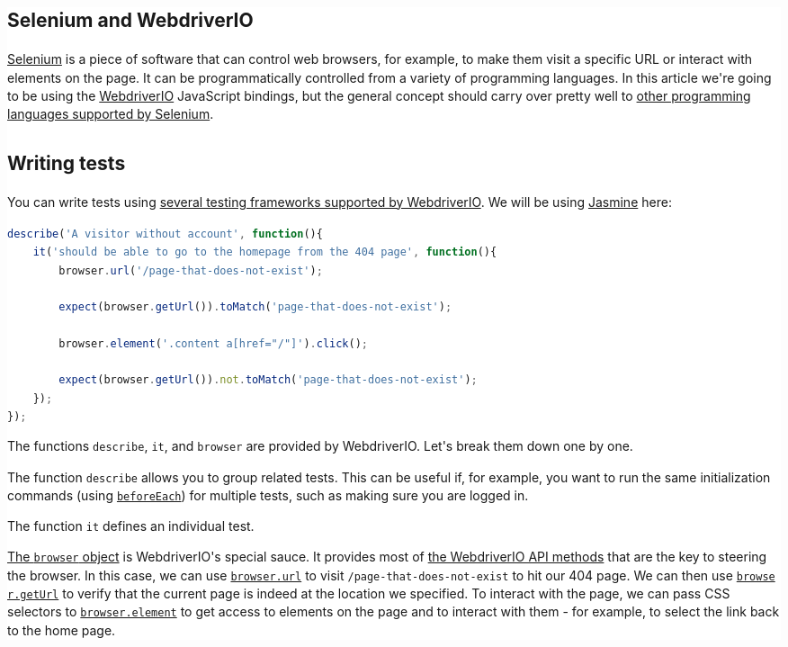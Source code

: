 ## Selenium and WebdriverIO

[Selenium](https://www.selenium.dev/) is a piece of software that can control web browsers, for example, to make them
visit a specific URL or interact with elements on the page. It can be programmatically controlled
from a variety of programming languages. In this article we're going to be using the
[WebdriverIO](http://v4.webdriver.io/) JavaScript bindings, but the general concept should carry over
pretty well to
[other programming languages supported by Selenium](https://www.selenium.dev/documentation/en/legacy_docs/selenium_rc/).

## Writing tests

You can write tests using
[several testing frameworks supported by WebdriverIO](http://v4.webdriver.io/guide/testrunner/frameworks.html).
We will be using [Jasmine](https://jasmine.github.io/) here:

```javascript
describe('A visitor without account', function(){
    it('should be able to go to the homepage from the 404 page', function(){
        browser.url('/page-that-does-not-exist');

        expect(browser.getUrl()).toMatch('page-that-does-not-exist');

        browser.element('.content a[href="/"]').click();

        expect(browser.getUrl()).not.toMatch('page-that-does-not-exist');
    });
});
```

The functions `describe`, `it`, and `browser` are provided by WebdriverIO. Let's break them down one by one.

The function `describe` allows you to group related tests. This can be useful if, for example, you want to
run the same initialization commands (using [`beforeEach`](https://jasmine.github.io/api/2.9/global.html#beforeEach)) for
multiple tests, such as making sure you are logged in.

The function `it` defines an individual test.

[The `browser` object](http://v4.webdriver.io/guide/testrunner/browserobject.html) is WebdriverIO's
special sauce. It provides most of [the WebdriverIO API methods](http://v4.webdriver.io/api.html) that are the key to
steering the browser. In this case, we can use
[`browser.url`](http://v4.webdriver.io/api/protocol/url.html) to visit `/page-that-does-not-exist` to
hit our 404 page. We can then use [`browser.getUrl`](http://v4.webdriver.io/api/property/getUrl.html)
to verify that the current page is indeed at the location we specified. To interact with the page,
we can pass CSS selectors to
[`browser.element`](http://v4.webdriver.io/api/protocol/element.html) to get access to elements on the
page and to interact with them - for example, to select the link back to the home page.
